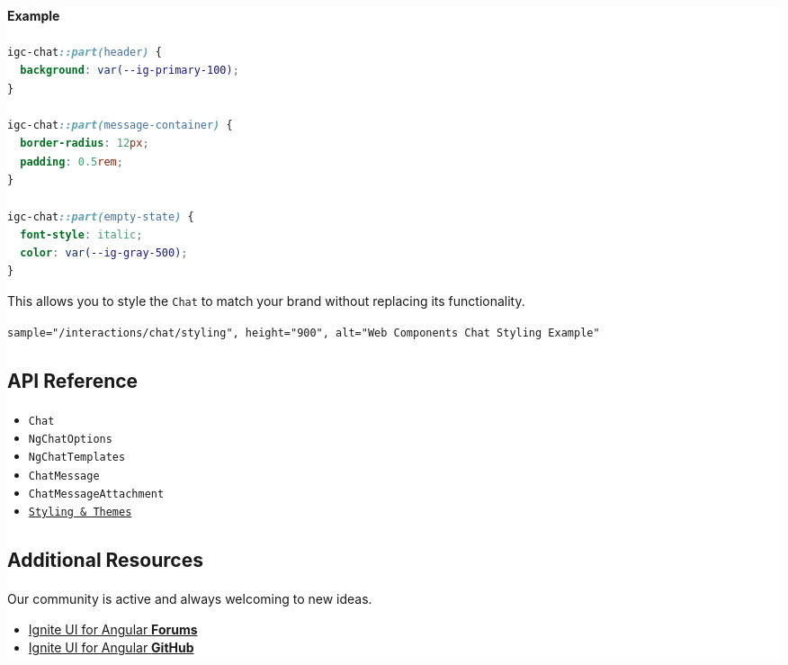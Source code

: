 #### Example

```css
igc-chat::part(header) {
  background: var(--ig-primary-100);
}

igc-chat::part(message-container) {
  border-radius: 12px;
  padding: 0.5rem;
}

igc-chat::part(empty-state) {
  font-style: italic;
  color: var(--ig-gray-500);
}
```

This allows you to style the `Chat` to match your brand without replacing its functionality.

`sample="/interactions/chat/styling", height="900", alt="Web Components Chat Styling Example"`

## API Reference

- `Chat`
- `NgChatOptions`
- `NgChatTemplates`
- `ChatMessage`
- `ChatMessageAttachment`
- [`Styling & Themes`](./themes/index.md)

## Additional Resources
Our community is active and always welcoming to new ideas.
* [Ignite UI for Angular **Forums**](https://www.infragistics.com/community/forums/f/ignite-ui-for-angular)
* [Ignite UI for Angular **GitHub**](https://github.com/IgniteUI/igniteui-angular)
